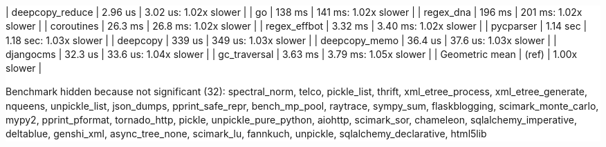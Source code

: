 | deepcopy_reduce         | 2.96 us                                                             | 3.02 us: 1.02x slower                                               |
| go                      | 138 ms                                                              | 141 ms: 1.02x slower                                                |
| regex_dna               | 196 ms                                                              | 201 ms: 1.02x slower                                                |
| coroutines              | 26.3 ms                                                             | 26.8 ms: 1.02x slower                                               |
| regex_effbot            | 3.32 ms                                                             | 3.40 ms: 1.02x slower                                               |
| pycparser               | 1.14 sec                                                            | 1.18 sec: 1.03x slower                                              |
| deepcopy                | 339 us                                                              | 349 us: 1.03x slower                                                |
| deepcopy_memo           | 36.4 us                                                             | 37.6 us: 1.03x slower                                               |
| djangocms               | 32.3 us                                                             | 33.6 us: 1.04x slower                                               |
| gc_traversal            | 3.63 ms                                                             | 3.79 ms: 1.05x slower                                               |
| Geometric mean          | (ref)                                                               | 1.00x slower                                                        |

Benchmark hidden because not significant (32): spectral_norm, telco, pickle_list, thrift, xml_etree_process, xml_etree_generate, nqueens, unpickle_list, json_dumps, pprint_safe_repr, bench_mp_pool, raytrace, sympy_sum, flaskblogging, scimark_monte_carlo, mypy2, pprint_pformat, tornado_http, pickle, unpickle_pure_python, aiohttp, scimark_sor, chameleon, sqlalchemy_imperative, deltablue, genshi_xml, async_tree_none, scimark_lu, fannkuch, unpickle, sqlalchemy_declarative, html5lib
